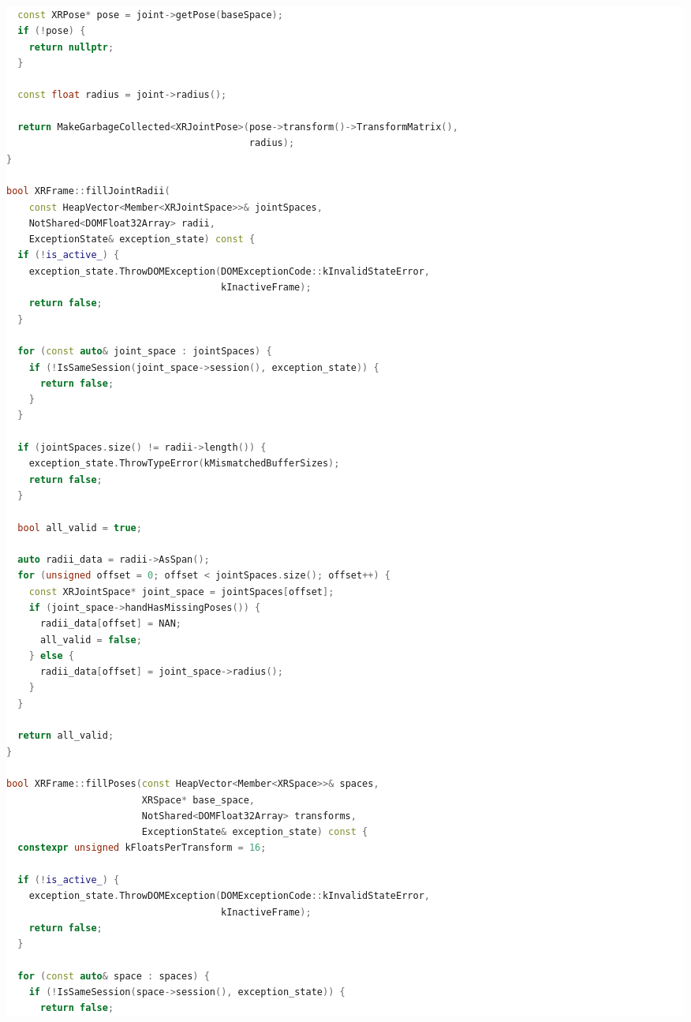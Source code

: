 ```cpp
  const XRPose* pose = joint->getPose(baseSpace);
  if (!pose) {
    return nullptr;
  }

  const float radius = joint->radius();

  return MakeGarbageCollected<XRJointPose>(pose->transform()->TransformMatrix(),
                                           radius);
}

bool XRFrame::fillJointRadii(
    const HeapVector<Member<XRJointSpace>>& jointSpaces,
    NotShared<DOMFloat32Array> radii,
    ExceptionState& exception_state) const {
  if (!is_active_) {
    exception_state.ThrowDOMException(DOMExceptionCode::kInvalidStateError,
                                      kInactiveFrame);
    return false;
  }

  for (const auto& joint_space : jointSpaces) {
    if (!IsSameSession(joint_space->session(), exception_state)) {
      return false;
    }
  }

  if (jointSpaces.size() != radii->length()) {
    exception_state.ThrowTypeError(kMismatchedBufferSizes);
    return false;
  }

  bool all_valid = true;

  auto radii_data = radii->AsSpan();
  for (unsigned offset = 0; offset < jointSpaces.size(); offset++) {
    const XRJointSpace* joint_space = jointSpaces[offset];
    if (joint_space->handHasMissingPoses()) {
      radii_data[offset] = NAN;
      all_valid = false;
    } else {
      radii_data[offset] = joint_space->radius();
    }
  }

  return all_valid;
}

bool XRFrame::fillPoses(const HeapVector<Member<XRSpace>>& spaces,
                        XRSpace* base_space,
                        NotShared<DOMFloat32Array> transforms,
                        ExceptionState& exception_state) const {
  constexpr unsigned kFloatsPerTransform = 16;

  if (!is_active_) {
    exception_state.ThrowDOMException(DOMExceptionCode::kInvalidStateError,
                                      kInactiveFrame);
    return false;
  }

  for (const auto& space : spaces) {
    if (!IsSameSession(space->session(), exception_state)) {
      return false;
```